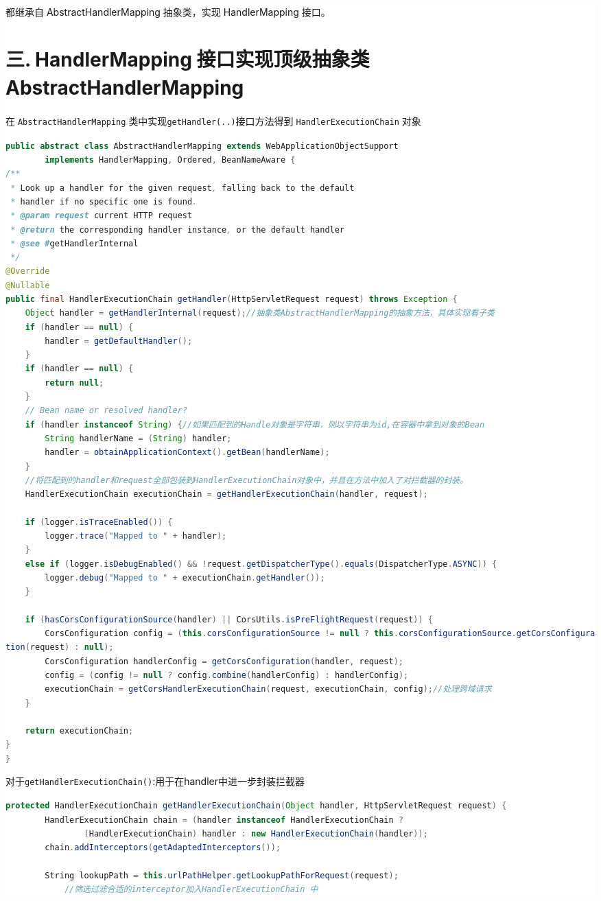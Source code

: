 都继承自 AbstractHandlerMapping 抽象类，实现 HandlerMapping 接口。

# 三. HandlerMapping 接口实现顶级抽象类 AbstractHandlerMapping
在 `AbstractHandlerMapping` 类中实现` getHandler(..) `接口方法得到 `HandlerExecutionChain` 对象

```java
public abstract class AbstractHandlerMapping extends WebApplicationObjectSupport
		implements HandlerMapping, Ordered, BeanNameAware {
/**
 * Look up a handler for the given request, falling back to the default
 * handler if no specific one is found.
 * @param request current HTTP request
 * @return the corresponding handler instance, or the default handler
 * @see #getHandlerInternal
 */
@Override
@Nullable
public final HandlerExecutionChain getHandler(HttpServletRequest request) throws Exception {
    Object handler = getHandlerInternal(request);//抽象类AbstractHandlerMapping的抽象方法，具体实现看子类
    if (handler == null) {
        handler = getDefaultHandler();
    }
    if (handler == null) {
        return null;
    }
    // Bean name or resolved handler?
    if (handler instanceof String) {//如果匹配到的Handle对象是字符串，则以字符串为id,在容器中拿到对象的Bean
        String handlerName = (String) handler;
        handler = obtainApplicationContext().getBean(handlerName);
    }
    //将匹配到的handler和request全部包装到HandlerExecutionChain对象中，并且在方法中加入了对拦截器的封装。
    HandlerExecutionChain executionChain = getHandlerExecutionChain(handler, request);

    if (logger.isTraceEnabled()) {
        logger.trace("Mapped to " + handler);
    }
    else if (logger.isDebugEnabled() && !request.getDispatcherType().equals(DispatcherType.ASYNC)) {
        logger.debug("Mapped to " + executionChain.getHandler());
    }

    if (hasCorsConfigurationSource(handler) || CorsUtils.isPreFlightRequest(request)) {
        CorsConfiguration config = (this.corsConfigurationSource != null ? this.corsConfigurationSource.getCorsConfiguration(request) : null);
        CorsConfiguration handlerConfig = getCorsConfiguration(handler, request);
        config = (config != null ? config.combine(handlerConfig) : handlerConfig);
        executionChain = getCorsHandlerExecutionChain(request, executionChain, config);//处理跨域请求
    }

    return executionChain;
}
}
```
对于`getHandlerExecutionChain()`:用于在handler中进一步封装拦截器
```java
protected HandlerExecutionChain getHandlerExecutionChain(Object handler, HttpServletRequest request) {
        HandlerExecutionChain chain = (handler instanceof HandlerExecutionChain ?
                (HandlerExecutionChain) handler : new HandlerExecutionChain(handler));
        chain.addInterceptors(getAdaptedInterceptors());
 
        String lookupPath = this.urlPathHelper.getLookupPathForRequest(request);
            //筛选过滤合适的interceptor加入HandlerExecutionChain 中
```